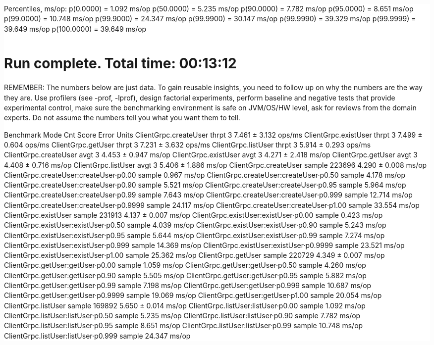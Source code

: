   Percentiles, ms/op:
      p(0.0000) =      1.092 ms/op
     p(50.0000) =      5.235 ms/op
     p(90.0000) =      7.782 ms/op
     p(95.0000) =      8.651 ms/op
     p(99.0000) =     10.748 ms/op
     p(99.9000) =     24.347 ms/op
     p(99.9900) =     30.147 ms/op
     p(99.9990) =     39.329 ms/op
     p(99.9999) =     39.649 ms/op
    p(100.0000) =     39.649 ms/op


# Run complete. Total time: 00:13:12

REMEMBER: The numbers below are just data. To gain reusable insights, you need to follow up on
why the numbers are the way they are. Use profilers (see -prof, -lprof), design factorial
experiments, perform baseline and negative tests that provide experimental control, make sure
the benchmarking environment is safe on JVM/OS/HW level, ask for reviews from the domain experts.
Do not assume the numbers tell you what you want them to tell.

Benchmark                                   Mode     Cnt   Score   Error   Units
ClientGrpc.createUser                      thrpt       3   7.461 ± 3.132  ops/ms
ClientGrpc.existUser                       thrpt       3   7.499 ± 0.604  ops/ms
ClientGrpc.getUser                         thrpt       3   7.231 ± 3.632  ops/ms
ClientGrpc.listUser                        thrpt       3   5.914 ± 0.293  ops/ms
ClientGrpc.createUser                       avgt       3   4.453 ± 0.947   ms/op
ClientGrpc.existUser                        avgt       3   4.271 ± 2.418   ms/op
ClientGrpc.getUser                          avgt       3   4.408 ± 0.716   ms/op
ClientGrpc.listUser                         avgt       3   5.406 ± 1.886   ms/op
ClientGrpc.createUser                     sample  223696   4.290 ± 0.008   ms/op
ClientGrpc.createUser:createUser·p0.00    sample           0.967           ms/op
ClientGrpc.createUser:createUser·p0.50    sample           4.178           ms/op
ClientGrpc.createUser:createUser·p0.90    sample           5.521           ms/op
ClientGrpc.createUser:createUser·p0.95    sample           5.964           ms/op
ClientGrpc.createUser:createUser·p0.99    sample           7.643           ms/op
ClientGrpc.createUser:createUser·p0.999   sample          12.714           ms/op
ClientGrpc.createUser:createUser·p0.9999  sample          24.117           ms/op
ClientGrpc.createUser:createUser·p1.00    sample          33.554           ms/op
ClientGrpc.existUser                      sample  231913   4.137 ± 0.007   ms/op
ClientGrpc.existUser:existUser·p0.00      sample           0.423           ms/op
ClientGrpc.existUser:existUser·p0.50      sample           4.039           ms/op
ClientGrpc.existUser:existUser·p0.90      sample           5.243           ms/op
ClientGrpc.existUser:existUser·p0.95      sample           5.644           ms/op
ClientGrpc.existUser:existUser·p0.99      sample           7.274           ms/op
ClientGrpc.existUser:existUser·p0.999     sample          14.369           ms/op
ClientGrpc.existUser:existUser·p0.9999    sample          23.521           ms/op
ClientGrpc.existUser:existUser·p1.00      sample          25.362           ms/op
ClientGrpc.getUser                        sample  220729   4.349 ± 0.007   ms/op
ClientGrpc.getUser:getUser·p0.00          sample           1.059           ms/op
ClientGrpc.getUser:getUser·p0.50          sample           4.260           ms/op
ClientGrpc.getUser:getUser·p0.90          sample           5.505           ms/op
ClientGrpc.getUser:getUser·p0.95          sample           5.882           ms/op
ClientGrpc.getUser:getUser·p0.99          sample           7.198           ms/op
ClientGrpc.getUser:getUser·p0.999         sample          10.687           ms/op
ClientGrpc.getUser:getUser·p0.9999        sample          19.069           ms/op
ClientGrpc.getUser:getUser·p1.00          sample          20.054           ms/op
ClientGrpc.listUser                       sample  169892   5.650 ± 0.014   ms/op
ClientGrpc.listUser:listUser·p0.00        sample           1.092           ms/op
ClientGrpc.listUser:listUser·p0.50        sample           5.235           ms/op
ClientGrpc.listUser:listUser·p0.90        sample           7.782           ms/op
ClientGrpc.listUser:listUser·p0.95        sample           8.651           ms/op
ClientGrpc.listUser:listUser·p0.99        sample          10.748           ms/op
ClientGrpc.listUser:listUser·p0.999       sample          24.347           ms/op